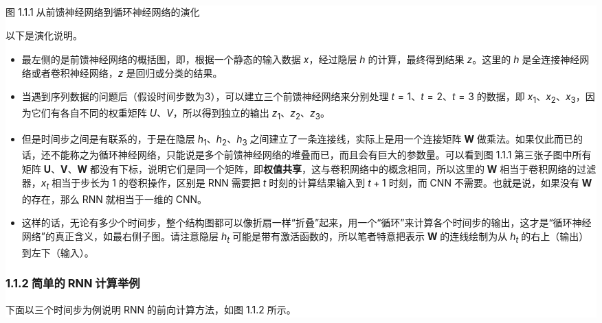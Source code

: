 图 1.1.1 从前馈神经网络到循环神经网络的演化

以下是演化说明。

- 最左侧的是前馈神经网络的概括图，即，根据一个静态的输入数据 $x$，经过隐层 $h$ 的计算，最终得到结果 $z$。这里的 $h$ 是全连接神经网络或者卷积神经网络，$z$ 是回归或分类的结果。

- 当遇到序列数据的问题后（假设时间步数为3），可以建立三个前馈神经网络来分别处理 $t=1、t=2、t=3$ 的数据，即 $x_1、x_2、x_3$，因为它们有各自不同的权重矩阵 $U、V$，所以得到独立的输出 $z_1、z_2、z_3$。

- 但是时间步之间是有联系的，于是在隐层 $h_1、h_2、h_3$ 之间建立了一条连接线，实际上是用一个连接矩阵 $\mathbf W$ 做乘法。如果仅此而已的话，还不能称之为循环神经网络，只能说是多个前馈神经网络的堆叠而已，而且会有巨大的参数量。可以看到图 1.1.1 第三张子图中所有矩阵 $\mathbf U、\mathbf V、\mathbf W$ 都没有下标，说明它们是同一个矩阵，即**权值共享**，这与卷积网络中的概念相同，所以这里的 $\mathbf W$ 相当于卷积网络的过滤器，$x_t$ 相当于步长为 1 的卷积操作，区别是 RNN 需要把 $t$ 时刻的计算结果输入到 $t+1$ 时刻，而 CNN 不需要。也就是说，如果没有 $\mathbf W$ 的存在，那么 RNN 就相当于一维的 CNN。

- 这样的话，无论有多少个时间步，整个结构图都可以像折扇一样“折叠”起来，用一个“循环”来计算各个时间步的输出，这才是“循环神经网络”的真正含义，如最右侧子图。请注意隐层 $h_t$ 可能是带有激活函数的，所以笔者特意把表示 $\mathbf W$ 的连线绘制为从 $h_t$ 的右上（输出）到左下（输入）。


### 1.1.2 简单的 RNN 计算举例

下面以三个时间步为例说明 RNN 的前向计算方法，如图 1.1.2 所示。
